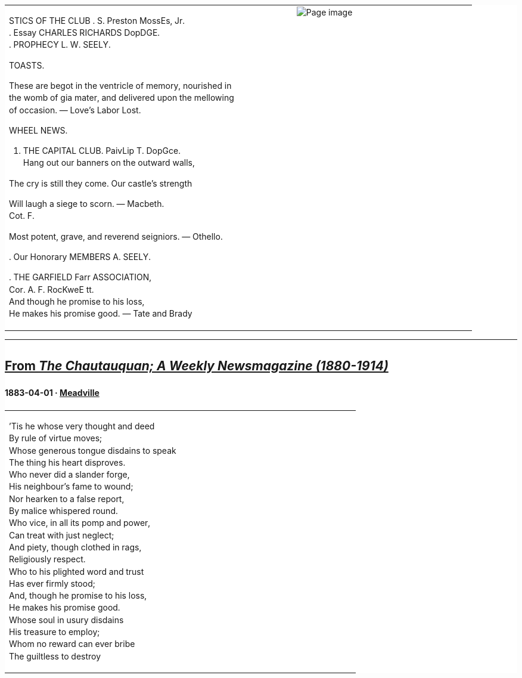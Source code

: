 <table style="width: 100%;"><tr><td style="width: 50%">

STICS OF THE CLUB . S. Preston MossEs, Jr.  
. Essay CHARLES RICHARDS DopDGE.  
. PROPHECY L. W. SEELY.  
  
TOASTS.  
  
These are begot in the ventricle of memory, nourished in  
the womb of gia mater, and delivered upon the mellowing  
of occasion. — Love’s Labor Lost.  
  
WHEEL NEWS.  
  
1. THE CAPITAL CLUB. PaivLip T. DopGce.  
Hang out our banners on the outward walls,  
  
The cry is still they come. Our castle’s strength  
  
Will laugh a siege to scorn. — Macbeth.  
Cot. F.  
  
Most potent, grave, and reverend seigniors. — Othello.  
  
. Our Honorary MEMBERS A. SEELY.  
  
. THE GARFIELD Farr ASSOCIATION,  
Cor. A. F. RocKweE tt.  
And though he promise to his loss,  
He makes his promise good. — Tate and Brady
</td><td style="width: 50%; max-height: 75%; margin: auto; display: block;">
<img alt="Page image" src="https://iiif.archive.org/image/iiif/2/sim_outing-sport-adventure-travel-fiction_1883-03_1_6_0%2Fsim_outing-sport-adventure-travel-fiction_1883-03_1_6_0_jp2.zip%2Fsim_outing-sport-adventure-travel-fiction_1883-03_1_6_0_jp2%2Fsim_outing-sport-adventure-travel-fiction_1883-03_1_6_0_0077.jp2/pct:18.089430894308943,7.34304932735426,72.88617886178862,80.91367713004485/,600/0/default.jpg"/>
</td>
</tr></table>

---

## [From _The Chautauquan; A Weekly Newsmagazine (1880-1914)_](https://archive.org/details/sim_chautauquan_1883-04_3_7/page/n22/mode/1up?view=theater)

#### 1883-04-01 &middot; [Meadville](http://dbpedia.org/resource/Meadville%2C_Pennsylvania)

<table style="width: 100%;"><tr><td style="width: 50%">

  
’Tis he whose very thought and deed  
By rule of virtue moves;  
Whose generous tongue disdains to speak  
The thing his heart disproves.  
Who never did a slander forge,  
His neighbour’s fame to wound;  
Nor hearken to a false report,  
By malice whispered round.  
Who vice, in all its pomp and power,  
Can treat with just neglect;  
And piety, though clothed in rags,  
Religiously respect.  
Who to his plighted word and trust  
Has ever firmly stood;  
And, though he promise to his loss,  
He makes his promise good.  
Whose soul in usury disdains  
His treasure to employ;  
Whom no reward can ever bribe  
The guiltless to destroy
</td><td style="width: 50%; max-height: 75%; margin: auto; display: block;">